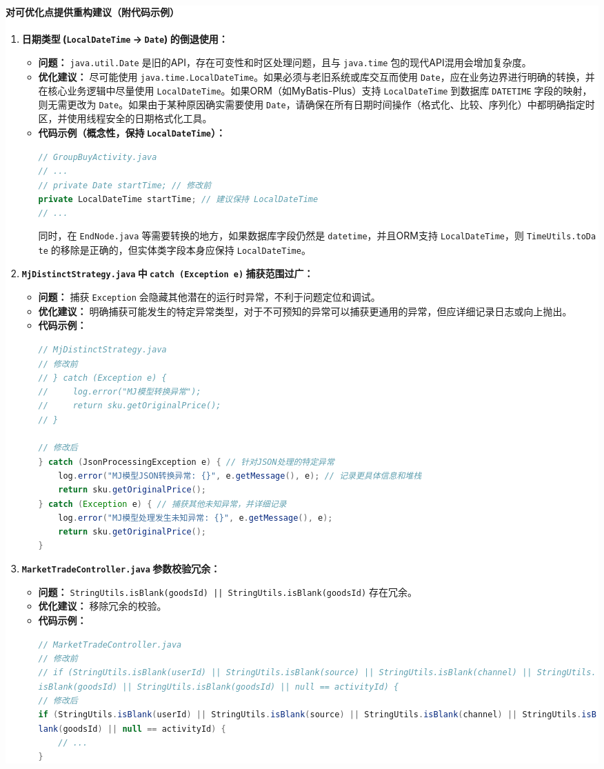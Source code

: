 #### 对可优化点提供重构建议（附代码示例）

1.  **日期类型 (`LocalDateTime` -> `Date`) 的倒退使用：**
    *   **问题：** `java.util.Date` 是旧的API，存在可变性和时区处理问题，且与 `java.time` 包的现代API混用会增加复杂度。
    *   **优化建议：** 尽可能使用 `java.time.LocalDateTime`。如果必须与老旧系统或库交互而使用 `Date`，应在业务边界进行明确的转换，并在核心业务逻辑中尽量使用 `LocalDateTime`。如果ORM（如MyBatis-Plus）支持 `LocalDateTime` 到数据库 `DATETIME` 字段的映射，则无需更改为 `Date`。如果由于某种原因确实需要使用 `Date`，请确保在所有日期时间操作（格式化、比较、序列化）中都明确指定时区，并使用线程安全的日期格式化工具。
    *   **代码示例（概念性，保持 `LocalDateTime`）：**
        ```java
        // GroupBuyActivity.java
        // ...
        // private Date startTime; // 修改前
        private LocalDateTime startTime; // 建议保持 LocalDateTime
        // ...
        ```
        同时，在 `EndNode.java` 等需要转换的地方，如果数据库字段仍然是 `datetime`，并且ORM支持 `LocalDateTime`，则 `TimeUtils.toDate` 的移除是正确的，但实体类字段本身应保持 `LocalDateTime`。

2.  **`MjDistinctStrategy.java` 中 `catch (Exception e)` 捕获范围过广：**
    *   **问题：** 捕获 `Exception` 会隐藏其他潜在的运行时异常，不利于问题定位和调试。
    *   **优化建议：** 明确捕获可能发生的特定异常类型，对于不可预知的异常可以捕获更通用的异常，但应详细记录日志或向上抛出。
    *   **代码示例：**
        ```java
        // MjDistinctStrategy.java
        // 修改前
        // } catch (Exception e) {
        //     log.error("MJ模型转换异常");
        //     return sku.getOriginalPrice();
        // }

        // 修改后
        } catch (JsonProcessingException e) { // 针对JSON处理的特定异常
            log.error("MJ模型JSON转换异常: {}", e.getMessage(), e); // 记录更具体信息和堆栈
            return sku.getOriginalPrice();
        } catch (Exception e) { // 捕获其他未知异常，并详细记录
            log.error("MJ模型处理发生未知异常: {}", e.getMessage(), e);
            return sku.getOriginalPrice();
        }
        ```

3.  **`MarketTradeController.java` 参数校验冗余：**
    *   **问题：** `StringUtils.isBlank(goodsId) || StringUtils.isBlank(goodsId)` 存在冗余。
    *   **优化建议：** 移除冗余的校验。
    *   **代码示例：**
        ```java
        // MarketTradeController.java
        // 修改前
        // if (StringUtils.isBlank(userId) || StringUtils.isBlank(source) || StringUtils.isBlank(channel) || StringUtils.isBlank(goodsId) || StringUtils.isBlank(goodsId) || null == activityId) {
        // 修改后
        if (StringUtils.isBlank(userId) || StringUtils.isBlank(source) || StringUtils.isBlank(channel) || StringUtils.isBlank(goodsId) || null == activityId) {
            // ...
        }
        ```
